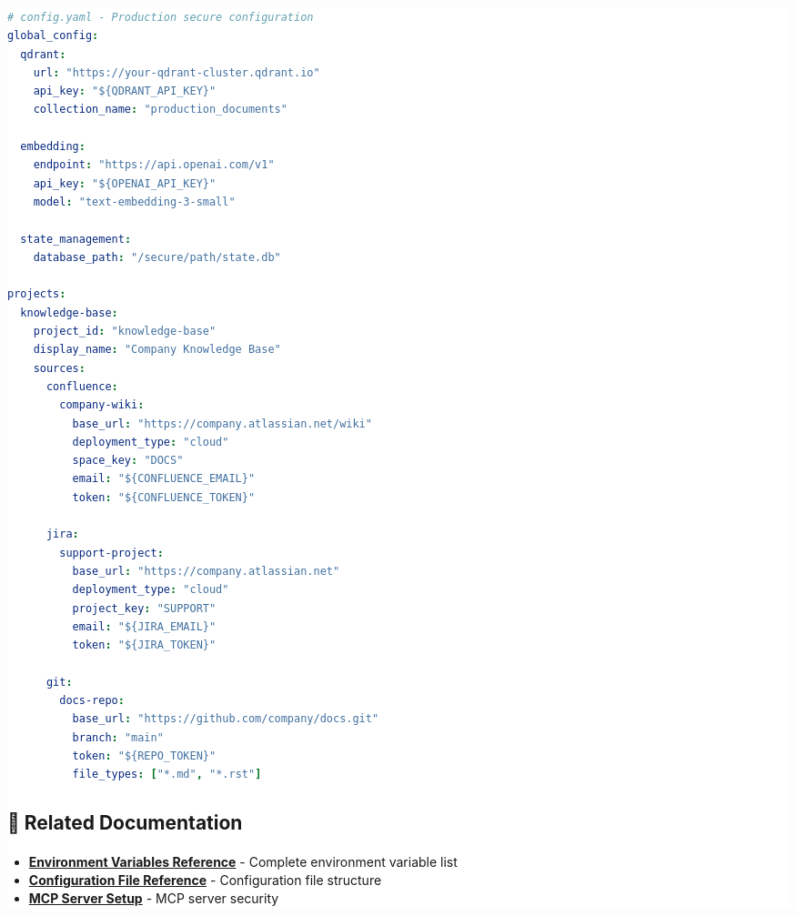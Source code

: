 ```yaml
# config.yaml - Production secure configuration
global_config:
  qdrant:
    url: "https://your-qdrant-cluster.qdrant.io"
    api_key: "${QDRANT_API_KEY}"
    collection_name: "production_documents"
  
  embedding:
    endpoint: "https://api.openai.com/v1"
    api_key: "${OPENAI_API_KEY}"
    model: "text-embedding-3-small"
  
  state_management:
    database_path: "/secure/path/state.db"

projects:
  knowledge-base:
    project_id: "knowledge-base"
    display_name: "Company Knowledge Base"
    sources:
      confluence:
        company-wiki:
          base_url: "https://company.atlassian.net/wiki"
          deployment_type: "cloud"
          space_key: "DOCS"
          email: "${CONFLUENCE_EMAIL}"
          token: "${CONFLUENCE_TOKEN}"
      
      jira:
        support-project:
          base_url: "https://company.atlassian.net"
          deployment_type: "cloud"
          project_key: "SUPPORT"
          email: "${JIRA_EMAIL}"
          token: "${JIRA_TOKEN}"
      
      git:
        docs-repo:
          base_url: "https://github.com/company/docs.git"
          branch: "main"
          token: "${REPO_TOKEN}"
          file_types: ["*.md", "*.rst"]
```

## 🔗 Related Documentation

- **[Environment Variables Reference](./environment-variables.md)** - Complete environment variable list
- **[Configuration File Reference](./config-file-reference.md)** - Configuration file structure
- **[MCP Server Setup](../detailed-guides/mcp-server/setup-and-integration.md)** - MCP server security
